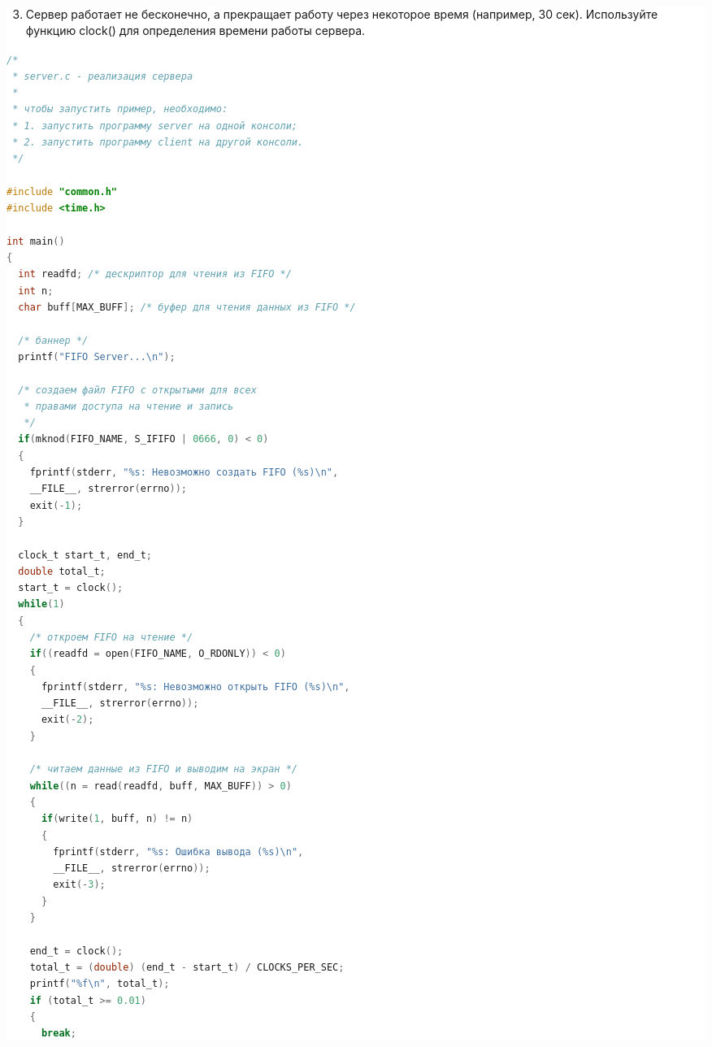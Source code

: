 3. Сервер работает не бесконечно, а прекращает работу через некоторое время (например, 30 сек). Используйте функцию clock() для определения времени работы сервера.

```c
/*
 * server.c - реализация сервера
 *
 * чтобы запустить пример, необходимо:
 * 1. запустить программу server на одной консоли;
 * 2. запустить программу client на другой консоли.
 */

#include "common.h"
#include <time.h>

int main()
{
  int readfd; /* дескриптор для чтения из FIFO */
  int n;
  char buff[MAX_BUFF]; /* буфер для чтения данных из FIFO */

  /* баннер */
  printf("FIFO Server...\n");

  /* создаем файл FIFO с открытыми для всех
   * правами доступа на чтение и запись
   */
  if(mknod(FIFO_NAME, S_IFIFO | 0666, 0) < 0)
  {
    fprintf(stderr, "%s: Невозможно создать FIFO (%s)\n",
    __FILE__, strerror(errno));
    exit(-1);
  }
  
  clock_t start_t, end_t;
  double total_t;
  start_t = clock();
  while(1)
  {
    /* откроем FIFO на чтение */
    if((readfd = open(FIFO_NAME, O_RDONLY)) < 0)
    {
      fprintf(stderr, "%s: Невозможно открыть FIFO (%s)\n",
      __FILE__, strerror(errno));
      exit(-2);
    }
  
    /* читаем данные из FIFO и выводим на экран */
    while((n = read(readfd, buff, MAX_BUFF)) > 0)
    {
      if(write(1, buff, n) != n)
      {
        fprintf(stderr, "%s: Ошибка вывода (%s)\n",
        __FILE__, strerror(errno));
        exit(-3);
      }
    }
    
    end_t = clock();
    total_t = (double) (end_t - start_t) / CLOCKS_PER_SEC;
    printf("%f\n", total_t);
    if (total_t >= 0.01)
    {
      break;
```